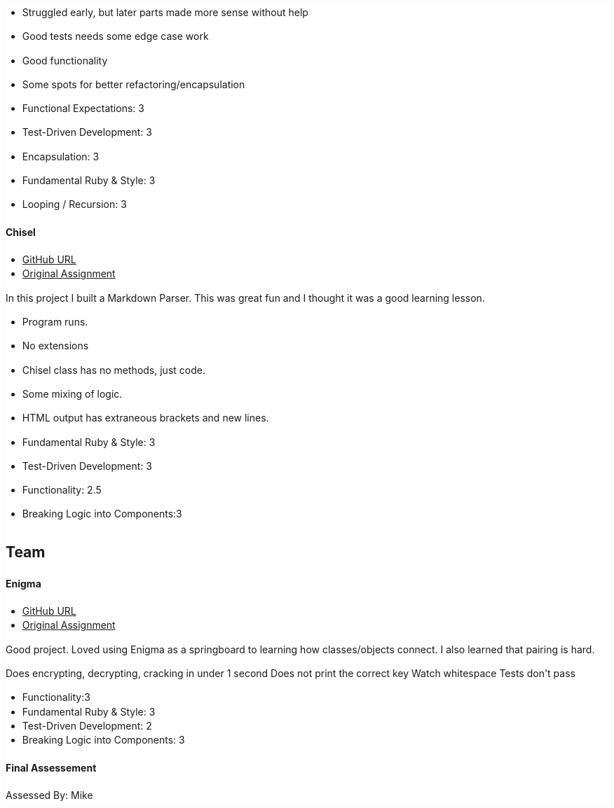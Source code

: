 * Struggled early, but later parts made more sense without help
* Good tests needs some edge case work
* Good functionality
* Some spots for better refactoring/encapsulation

* Functional Expectations: 3
* Test-Driven Development: 3
* Encapsulation: 3
* Fundamental Ruby & Style: 3
* Looping / Recursion: 3

#### Chisel

* [GitHub URL](https://github.com/adamki/chisel)
* [Original Assignment](https://github.com/turingschool/curriculum/blob/master/source/projects/chisel.markdown)

In this project I built a Markdown Parser. This was great fun and I thought it was a good learning lesson.

* Program runs.
* No extensions
* Chisel class has no methods, just code.
* Some mixing of logic.
* HTML output has extraneous brackets and new lines.


* Fundamental Ruby & Style: 3
* Test-Driven Development: 3
* Functionality: 2.5
* Breaking Logic into Components:3

## Team

####  Enigma

* [GitHub URL](https://github.com/NicoleHall/Enigma-Project)
* [Original Assignment](https://github.com/turingschool/curriculum/blob/master/source/projects/enigma.markdown)

Good project. Loved using Enigma as a springboard to learning how classes/objects connect. I also learned that pairing is hard.

Does encrypting, decrypting, cracking in under 1 second
Does not print the correct key
Watch whitespace
Tests don't pass

* Functionality:3
* Fundamental Ruby & Style: 3
* Test-Driven Development: 2
* Breaking Logic into Components: 3

#### Final Assessement

Assessed By: Mike
